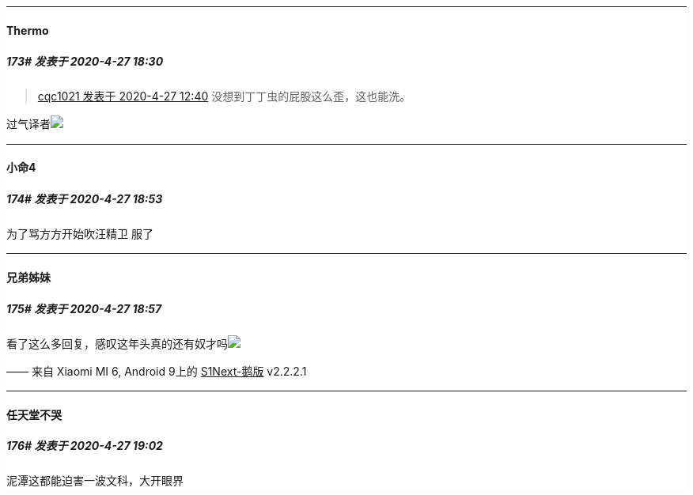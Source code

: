 
-----

####  Thermo  
##### 173#       发表于 2020-4-27 18:30



<blockquote><a href="httphttps://bbs.saraba1st.com/2b/forum.php?mod=redirect&amp;goto=findpost&amp;pid=47221650&amp;ptid=1930036" target="_blank">cqc1021 发表于 2020-4-27 12:40</a>
没想到丁丁虫的屁股这么歪，这也能洗。</blockquote>
过气译者<img src="https://static.saraba1st.com/image/smiley/face2017/033.png" referrerpolicy="no-referrer">







-----

####  小命4  
##### 174#       发表于 2020-4-27 18:53




为了骂方方开始吹汪精卫 服了







-----

####  兄弟姊妹  
##### 175#       发表于 2020-4-27 18:57




看了这么多回复，感叹这年头真的还有奴才吗<img src="https://static.saraba1st.com/image/smiley/face2017/037.png" referrerpolicy="no-referrer">

—— 来自 Xiaomi MI 6, Android 9上的 [S1Next-鹅版](https://github.com/ykrank/S1-Next/releases) v2.2.2.1







-----

####  任天堂不哭  
##### 176#       发表于 2020-4-27 19:02




泥潭这都能迫害一波文科，大开眼界




